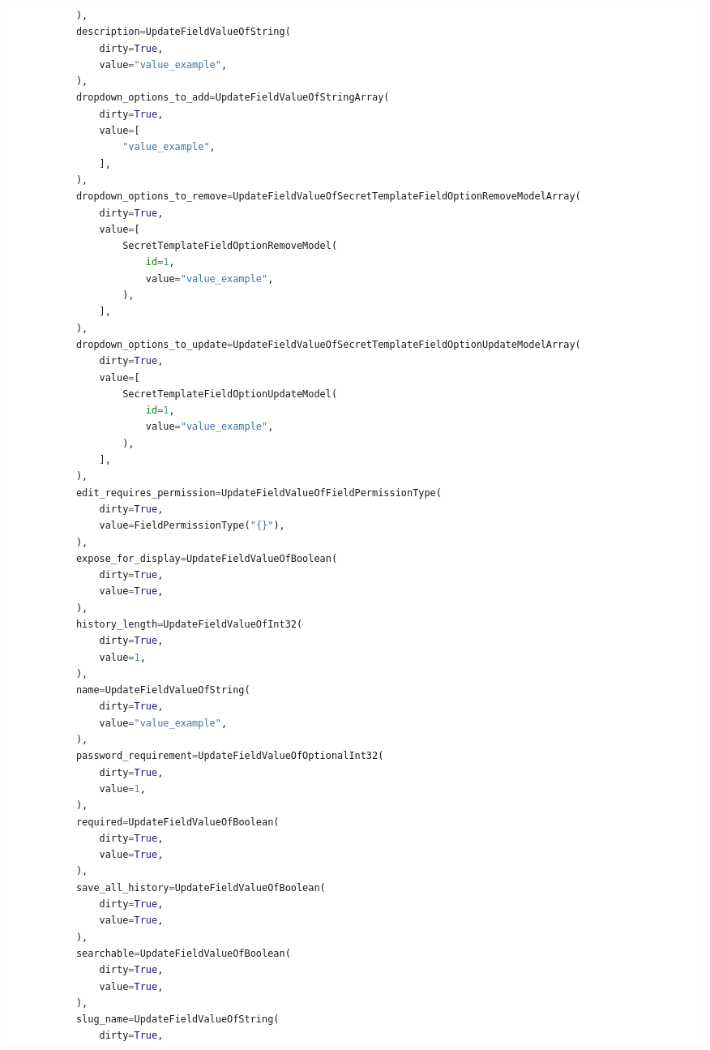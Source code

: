 ```python
            ),
            description=UpdateFieldValueOfString(
                dirty=True,
                value="value_example",
            ),
            dropdown_options_to_add=UpdateFieldValueOfStringArray(
                dirty=True,
                value=[
                    "value_example",
                ],
            ),
            dropdown_options_to_remove=UpdateFieldValueOfSecretTemplateFieldOptionRemoveModelArray(
                dirty=True,
                value=[
                    SecretTemplateFieldOptionRemoveModel(
                        id=1,
                        value="value_example",
                    ),
                ],
            ),
            dropdown_options_to_update=UpdateFieldValueOfSecretTemplateFieldOptionUpdateModelArray(
                dirty=True,
                value=[
                    SecretTemplateFieldOptionUpdateModel(
                        id=1,
                        value="value_example",
                    ),
                ],
            ),
            edit_requires_permission=UpdateFieldValueOfFieldPermissionType(
                dirty=True,
                value=FieldPermissionType("{}"),
            ),
            expose_for_display=UpdateFieldValueOfBoolean(
                dirty=True,
                value=True,
            ),
            history_length=UpdateFieldValueOfInt32(
                dirty=True,
                value=1,
            ),
            name=UpdateFieldValueOfString(
                dirty=True,
                value="value_example",
            ),
            password_requirement=UpdateFieldValueOfOptionalInt32(
                dirty=True,
                value=1,
            ),
            required=UpdateFieldValueOfBoolean(
                dirty=True,
                value=True,
            ),
            save_all_history=UpdateFieldValueOfBoolean(
                dirty=True,
                value=True,
            ),
            searchable=UpdateFieldValueOfBoolean(
                dirty=True,
                value=True,
            ),
            slug_name=UpdateFieldValueOfString(
                dirty=True,
```